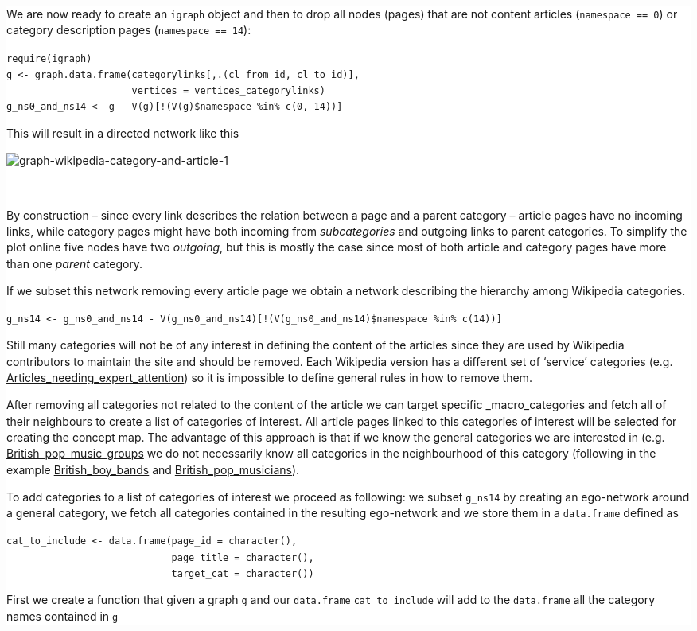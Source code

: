 We are now ready to create an `igraph` object and then to drop all nodes (pages) that are not content articles (`namespace == 0`) or category description pages (`namespace == 14`):

```
require(igraph)
g <- graph.data.frame(categorylinks[,.(cl_from_id, cl_to_id)],
                      vertices = vertices_categorylinks)
g_ns0_and_ns14 <- g - V(g)[!(V(g)$namespace %in% c(0, 14))]  
```

This will result in a directed network like this

[![graph-wikipedia-category-and-article-1](images/graph-wikipedia-category-and-article-1-300x214.png)](http://www.francescobailo.net/wordpress/wp-content/uploads/2016/04/graph-wikipedia-category-and-article-1.png)

 

By construction – since every link describes the relation between a page and a parent category – article pages have no incoming links, while category pages might have both incoming from _subcategories_ and outgoing links to parent categories. To simplify the plot online five nodes have two _outgoing_, but this is mostly the case since most of both article and category pages have more than one _parent_ category.

If we subset this network removing every article page we obtain a network describing the hierarchy among Wikipedia categories.

```
g_ns14 <- g_ns0_and_ns14 - V(g_ns0_and_ns14)[!(V(g_ns0_and_ns14)$namespace %in% c(14))]
```

Still many categories will not be of any interest in defining the content of the articles since they are used by Wikipedia contributors to maintain the site and should be removed. Each Wikipedia version has a different set of ‘service’ categories (e.g. [Articles\_needing\_expert\_attention](https://en.wikipedia.org/wiki/Category:Articles_needing_expert_attention)) so it is impossible to define general rules in how to remove them.

After removing all categories not related to the content of the article we can target specific _macro_categories and fetch all of their neighbours to create a list of categories of interest. All article pages linked to this categories of interest will be selected for creating the concept map. The advantage of this approach is that if we know the general categories we are interested in (e.g. [British\_pop\_music\_groups](https://en.wikipedia.org/wiki/Category:British_pop_music_groups) we do not necessarily know all categories in the neighbourhood of this category (following in the example [British\_boy\_bands](https://en.wikipedia.org/wiki/Category:British_boy_bands) and [British\_pop\_musicians](https://en.wikipedia.org/wiki/Category:British_pop_musicians)).

To add categories to a list of categories of interest we proceed as following: we subset `g_ns14` by creating an ego-network around a general category, we fetch all categories contained in the resulting ego-network and we store them in a `data.frame` defined as

```
cat_to_include <- data.frame(page_id = character(),
                             page_title = character(),
                             target_cat = character())
```

First we create a function that given a graph `g` and our `data.frame` `cat_to_include` will add to the `data.frame` all the category names contained in `g`
